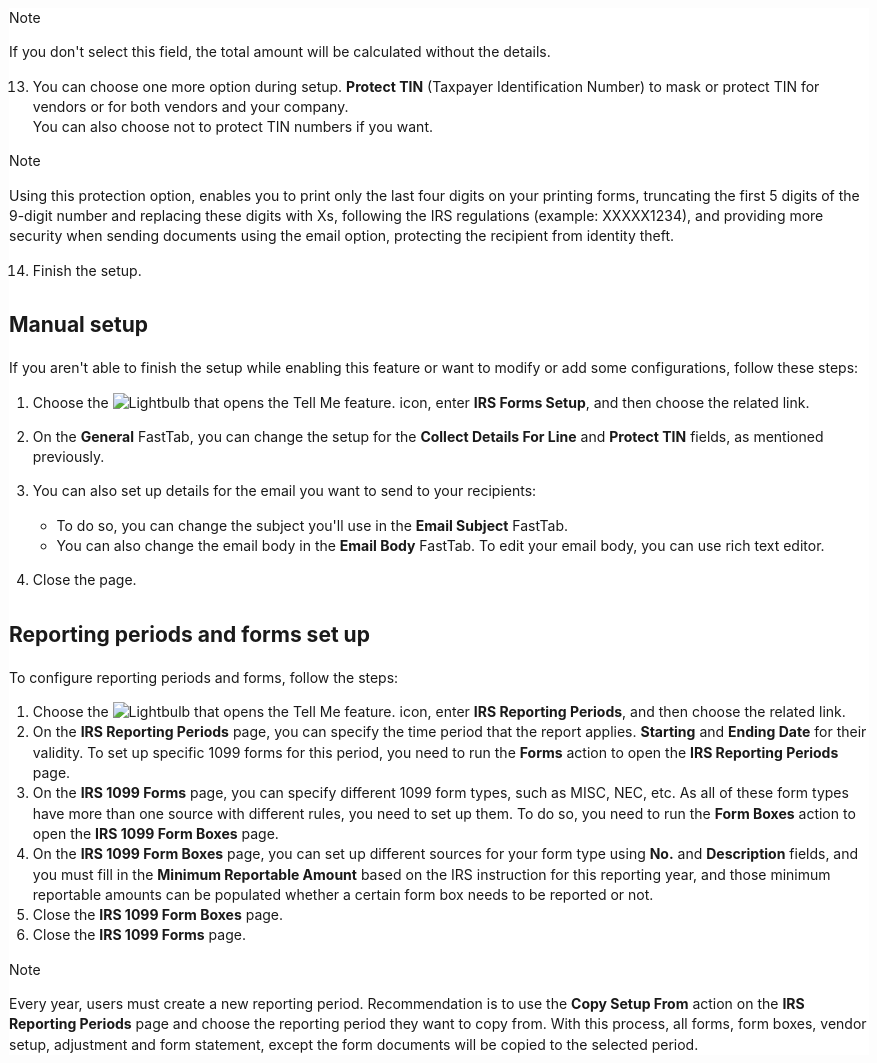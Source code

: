 > [!NOTE]
> If you don't select this field, the total amount will be calculated without the details.

13. You can choose one more option during setup.
**Protect TIN** (Taxpayer Identification Number) to mask or protect TIN for vendors or for both vendors and your company.  
You can also choose not to protect TIN numbers if you want.

> [!NOTE]
> Using this protection option, enables you to print only the last four digits on your printing forms, truncating the first 5 digits of the 9-digit number and replacing these digits with Xs, following the IRS regulations (example: XXXXX1234), and providing more security when sending documents using the email option, protecting the recipient from identity theft.  

 14. Finish the setup.    

## Manual setup  

If you aren't able to finish the setup while enabling this feature or want to modify or add some configurations, follow these steps:  

1. Choose the ![Lightbulb that opens the Tell Me feature.](../../media/ui-search/search_small.png "Tell me what you want to do") icon, enter **IRS Forms Setup**, and then choose the related link. 
2. On the **General** FastTab, you can change the setup for the **Collect Details For Line** and **Protect TIN** fields, as mentioned previously.  
3. You can also set up details for the email you want to send to your recipients:

   - To do so, you can change the subject you'll use in the **Email Subject** FastTab.  
   - You can also change the email body in the **Email Body** FastTab. To edit your email body, you can use rich text editor.  

4. Close the page.   

## Reporting periods and forms set up  

To configure reporting periods and forms, follow the steps:   

1. Choose the ![Lightbulb that opens the Tell Me feature.](../../media/ui-search/search_small.png "Tell me what you want to do") icon, enter **IRS Reporting Periods**, and then choose the related link.  
2. On the **IRS Reporting Periods** page, you can specify the time period that the report applies.
**Starting** and **Ending Date** for their validity. To set up specific 1099 forms for this period, you need to run the **Forms** action to open the **IRS Reporting Periods** page.  
1. On the **IRS 1099 Forms** page, you can specify different 1099 form types, such as MISC, NEC, etc. As all of these form types have more than one source with different rules, you need to set up them. To do so, you need to run the **Form Boxes** action to open the **IRS 1099 Form Boxes** page.  
1. On the **IRS 1099 Form Boxes** page, you can set up different sources for your form type using **No.** and **Description** fields, and you must fill in the **Minimum Reportable Amount** based on the IRS instruction for this reporting year, and those minimum reportable amounts can be populated whether a certain form box needs to be reported or not. 
1. Close the **IRS 1099 Form Boxes** page.   
1. Close the **IRS 1099 Forms** page.    

> [!NOTE]
> Every year, users must create a new reporting period. Recommendation is to use the **Copy Setup From** action on the **IRS Reporting Periods** page and choose the reporting period they want to copy from. With this process, all forms, form boxes, vendor setup, adjustment and form statement, except the form documents will be copied to the selected period.  

